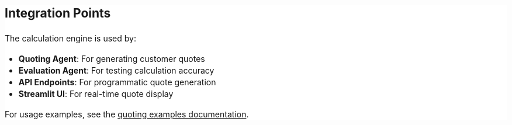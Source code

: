 ## Integration Points

The calculation engine is used by:

- **Quoting Agent**: For generating customer quotes
- **Evaluation Agent**: For testing calculation accuracy
- **API Endpoints**: For programmatic quote generation
- **Streamlit UI**: For real-time quote display

For usage examples, see the [quoting examples documentation](../03_Domain/quoting_examples.md).
